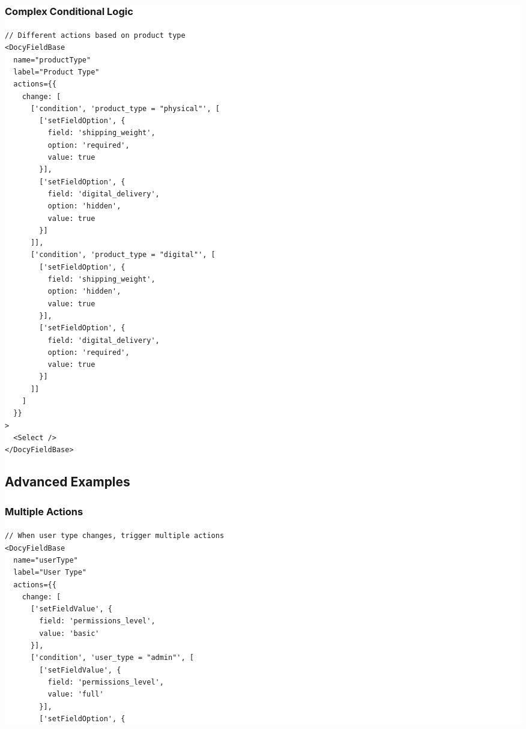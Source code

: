 ```tsx
```

### Complex Conditional Logic

```tsx
// Different actions based on product type
<DocyFieldBase
  name="productType"
  label="Product Type"
  actions={{
    change: [
      ['condition', 'product_type = "physical"', [
        ['setFieldOption', {
          field: 'shipping_weight',
          option: 'required',
          value: true
        }],
        ['setFieldOption', {
          field: 'digital_delivery',
          option: 'hidden',
          value: true
        }]
      ]],
      ['condition', 'product_type = "digital"', [
        ['setFieldOption', {
          field: 'shipping_weight',
          option: 'hidden',
          value: true
        }],
        ['setFieldOption', {
          field: 'digital_delivery',
          option: 'required',
          value: true
        }]
      ]]
    ]
  }}
>
  <Select />
</DocyFieldBase>
```

## Advanced Examples

### Multiple Actions

```tsx
// When user type changes, trigger multiple actions
<DocyFieldBase
  name="userType"
  label="User Type"
  actions={{
    change: [
      ['setFieldValue', {
        field: 'permissions_level',
        value: 'basic'
      }],
      ['condition', 'user_type = "admin"', [
        ['setFieldValue', {
          field: 'permissions_level',
          value: 'full'
        }],
        ['setFieldOption', {
```